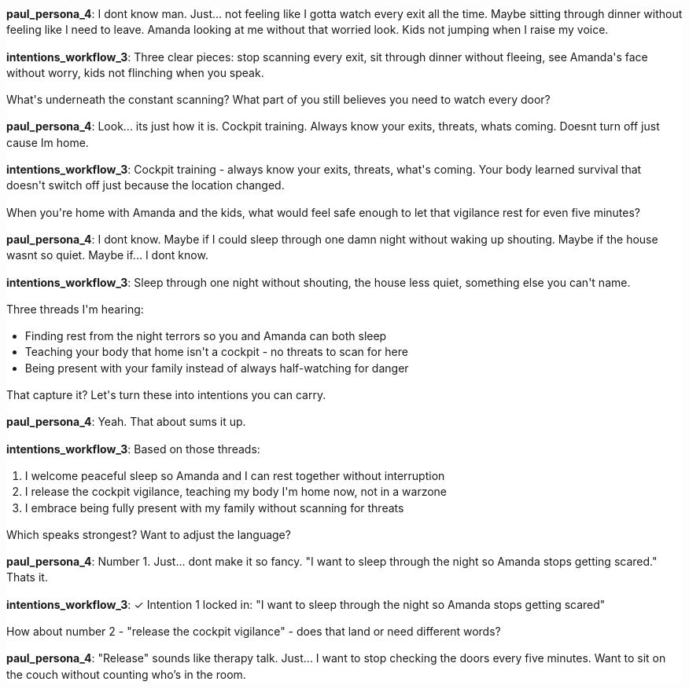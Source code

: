 
**paul_persona_4**: I dont know man. Just... not feeling like I gotta watch every exit all the time. Maybe sitting through dinner without feeling like I need to leave. Amanda looking at me without that worried look. Kids not jumping when I raise my voice.


**intentions_workflow_3**: Three clear pieces: stop scanning every exit, sit through dinner without fleeing, see Amanda's face without worry, kids not flinching when you speak.

What's underneath the constant scanning? What part of you still believes you need to watch every door?


**paul_persona_4**: Look... its just how it is. Cockpit training. Always know your exits, threats, whats coming. Doesnt turn off just cause Im home.


**intentions_workflow_3**: Cockpit training - always know your exits, threats, what's coming. Your body learned survival that doesn't switch off just because the location changed.

When you're home with Amanda and the kids, what would feel safe enough to let that vigilance rest for even five minutes?


**paul_persona_4**: I dont know. Maybe if I could sleep through one damn night without waking up shouting. Maybe if the house wasnt so quiet. Maybe if... I dont know.


**intentions_workflow_3**: Sleep through one night without shouting, the house less quiet, something else you can't name.

Three threads I'm hearing:
- Finding rest from the night terrors so you and Amanda can both sleep
- Teaching your body that home isn't a cockpit - no threats to scan for here
- Being present with your family instead of always half-watching for danger

That capture it? Let's turn these into intentions you can carry.


**paul_persona_4**: Yeah. That about sums it up.


**intentions_workflow_3**: Based on those threads:

1. I welcome peaceful sleep so Amanda and I can rest together without interruption
2. I release the cockpit vigilance, teaching my body I'm home now, not in a warzone
3. I embrace being fully present with my family without scanning for threats

Which speaks strongest? Want to adjust the language?


**paul_persona_4**: Number 1. Just... dont make it so fancy. "I want to sleep through the night so Amanda stops getting scared." Thats it.


**intentions_workflow_3**: ✓ Intention 1 locked in: "I want to sleep through the night so Amanda stops getting scared"

How about number 2 - "release the cockpit vigilance" - does that land or need different words?


**paul_persona_4**: "Release" sounds like therapy talk. Just... I want to stop checking the doors every five minutes. Want to sit on the couch without counting who’s in the room.
